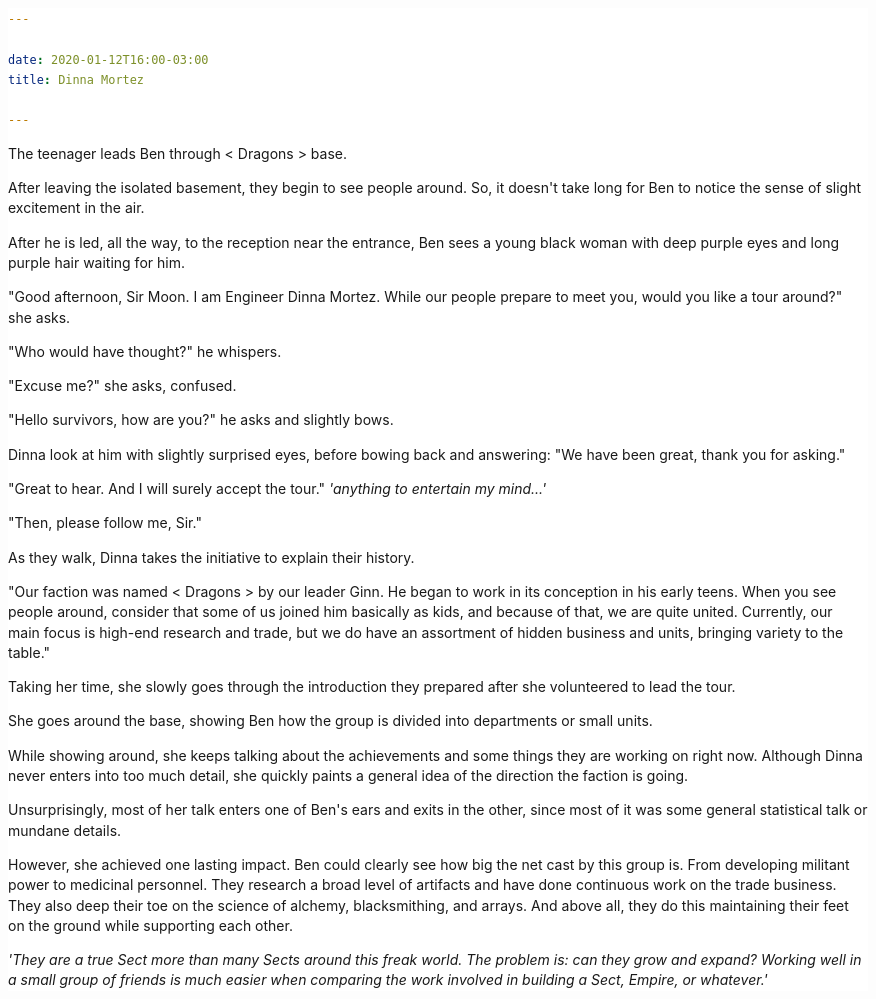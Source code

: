 ```yaml
---

date: 2020-01-12T16:00-03:00
title: Dinna Mortez

---
```


The teenager leads Ben through < Dragons > base.

After leaving the isolated basement, they begin to see people around. So, it doesn't take long for Ben to notice the sense of slight excitement in the air.

After he is led, all the way, to the reception near the entrance, Ben sees a young black woman with deep purple eyes and long purple hair waiting for him.

"Good afternoon, Sir Moon. I am Engineer Dinna Mortez. While our people prepare to meet you, would you like a tour around?" she asks.

"Who would have thought?" he whispers.

"Excuse me?" she asks, confused.

"Hello survivors, how are you?" he asks and slightly bows.

Dinna look at him with slightly surprised eyes, before bowing back and answering: "We have been great, thank you for asking."

"Great to hear. And I will surely accept the tour." *'anything to entertain my mind...'*

"Then, please follow me, Sir."

As they walk, Dinna takes the initiative to explain their history.

"Our faction was named < Dragons > by our leader Ginn. He began to work in its conception in his early teens. When you see people around, consider that some of us joined him basically as kids, and because of that, we are quite united. Currently, our main focus is high-end research and trade, but we do have an assortment of hidden business and units, bringing variety to the table."

Taking her time, she slowly goes through the introduction they prepared after she volunteered to lead the tour.

She goes around the base, showing Ben how the group is divided into departments or small units.

While showing around, she keeps talking about the achievements and some things they are working on right now. Although Dinna never enters into too much detail, she quickly paints a general idea of the direction the faction is going.

Unsurprisingly, most of her talk enters one of Ben's ears and exits in the other, since most of it was some general statistical talk or mundane details.

However, she achieved one lasting impact. Ben could clearly see how big the net cast by this group is. From developing militant power to medicinal personnel. They research a broad level of artifacts and have done continuous work on the trade business. They also deep their toe on the science of alchemy, blacksmithing, and arrays. And above all, they do this maintaining their feet on the ground while supporting each other.

*'They are a true Sect more than many Sects around this freak world. The problem is: can they grow and expand? Working well in a small group of friends is much easier when comparing the work involved in building a Sect, Empire, or whatever.'*
